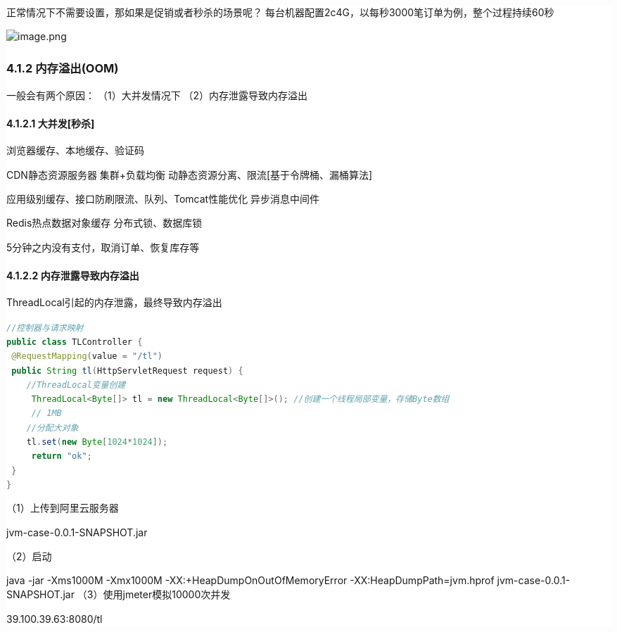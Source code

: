 正常情况下不需要设置，那如果是促销或者秒杀的场景呢？
每台机器配置2c4G，以每秒3000笔订单为例，整个过程持续60秒

![image.png](https://fynotefile.oss-cn-zhangjiakou.aliyuncs.com/fynote/fyfile/58551/1752044990006/1b9ed724ded64884806d503bbd1c15c7.png)

### 4.1.2 内存溢出(OOM)

一般会有两个原因：
（1）大并发情况下
（2）内存泄露导致内存溢出

#### 4.1.2.1 大并发[秒杀]

浏览器缓存、本地缓存、验证码

CDN静态资源服务器
集群+负载均衡
动静态资源分离、限流[基于令牌桶、漏桶算法]

应用级别缓存、接口防刷限流、队列、Tomcat性能优化
异步消息中间件

Redis热点数据对象缓存
分布式锁、数据库锁

5分钟之内没有支付，取消订单、恢复库存等

#### 4.1.2.2 内存泄露导致内存溢出

ThreadLocal引起的内存泄露，最终导致内存溢出

```java
//控制器与请求映射
public class TLController {
 @RequestMapping(value = "/tl")
 public String tl(HttpServletRequest request) {
	//ThreadLocal变量创建
     ThreadLocal<Byte[]> tl = new ThreadLocal<Byte[]>(); //创建一个线程局部变量，存储Byte数组
     // 1MB 
	//分配大对象
    tl.set(new Byte[1024*1024]);
     return "ok";
 }
}
```

（1）上传到阿里云服务器

jvm-case-0.0.1-SNAPSHOT.jar

（2）启动

java -jar -Xms1000M -Xmx1000M -XX:+HeapDumpOnOutOfMemoryError -XX:HeapDumpPath=jvm.hprof  jvm-case-0.0.1-SNAPSHOT.jar
（3）使用jmeter模拟10000次并发

39.100.39.63:8080/tl
